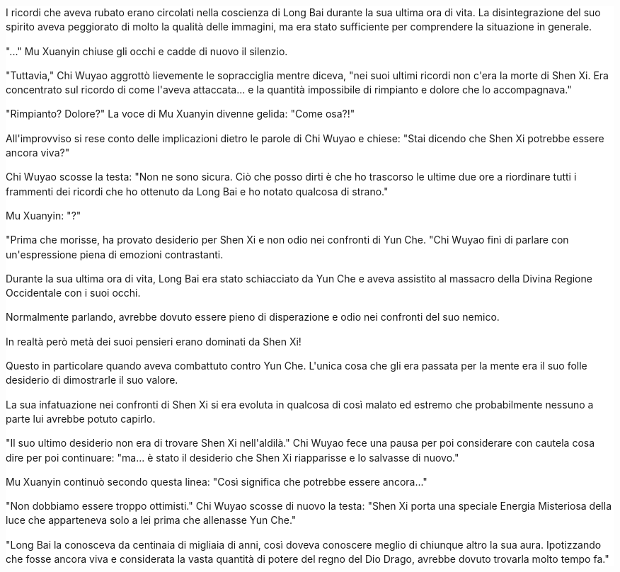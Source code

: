 
I ricordi che aveva rubato erano circolati nella coscienza di Long Bai durante la sua ultima ora di vita. La disintegrazione del suo spirito aveva peggiorato di molto la qualità delle immagini, ma era stato sufficiente per comprendere la situazione in generale.


"..." Mu Xuanyin chiuse gli occhi e cadde di nuovo il silenzio.


"Tuttavia," Chi Wuyao aggrottò lievemente le sopracciglia mentre diceva, "nei suoi ultimi ricordi non c'era la morte di Shen Xi. Era concentrato sul ricordo di come l'aveva attaccata... e la quantità impossibile di rimpianto e dolore che lo accompagnava."


"Rimpianto? Dolore?" La voce di Mu Xuanyin divenne gelida: "Come osa?!"


All'improvviso si rese conto delle implicazioni dietro le parole di Chi Wuyao e chiese: "Stai dicendo che Shen Xi potrebbe essere ancora viva?"


Chi Wuyao scosse la testa: "Non ne sono sicura. Ciò che posso dirti è che ho trascorso le ultime due ore a riordinare tutti i frammenti dei ricordi che ho ottenuto da Long Bai e ho notato qualcosa di strano."


Mu Xuanyin: "?"


"Prima che morisse, ha provato desiderio per Shen Xi e non odio nei confronti di Yun Che. "Chi Wuyao finì di parlare con un'espressione piena di emozioni contrastanti.


Durante la sua ultima ora di vita, Long Bai era stato schiacciato da Yun Che e aveva assistito al massacro della Divina Regione Occidentale con i suoi occhi.


Normalmente parlando, avrebbe dovuto essere pieno di disperazione e odio nei confronti del suo nemico.


In realtà però metà dei suoi pensieri erano dominati da Shen Xi!


Questo in particolare quando aveva combattuto contro Yun Che. L'unica cosa che gli era passata per la mente era il suo folle desiderio di dimostrarle il suo valore.


La sua infatuazione nei confronti di Shen Xi si era evoluta in qualcosa di così malato ed estremo che probabilmente nessuno a parte lui avrebbe potuto capirlo.


"Il suo ultimo desiderio non era di trovare Shen Xi nell'aldilà." Chi Wuyao fece una pausa per poi considerare con cautela cosa dire per poi continuare: "ma... è stato il desiderio che Shen Xi riapparisse e lo salvasse di nuovo."


Mu Xuanyin continuò secondo questa linea: "Così significa che potrebbe essere ancora..."


"Non dobbiamo essere troppo ottimisti." Chi Wuyao scosse di nuovo la testa: "Shen Xi porta una speciale Energia Misteriosa della luce che apparteneva solo a lei prima che allenasse Yun Che."


"Long Bai la conosceva da centinaia di migliaia di anni, così doveva conoscere meglio di chiunque altro la sua aura. Ipotizzando che fosse ancora viva e considerata la vasta quantità di potere del regno del Dio Drago, avrebbe dovuto trovarla molto tempo fa."
